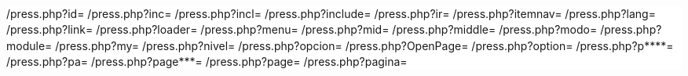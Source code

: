 /press.php?id=
/press.php?inc=
/press.php?incl=
/press.php?include=
/press.php?ir=
/press.php?itemnav=
/press.php?lang=
/press.php?link=
/press.php?loader=
/press.php?menu=
/press.php?mid=
/press.php?middle=
/press.php?modo=
/press.php?module=
/press.php?my=
/press.php?nivel=
/press.php?opcion=
/press.php?OpenPage=
/press.php?option=
/press.php?p****=
/press.php?pa=
/press.php?page***=
/press.php?page=
/press.php?pagina=
